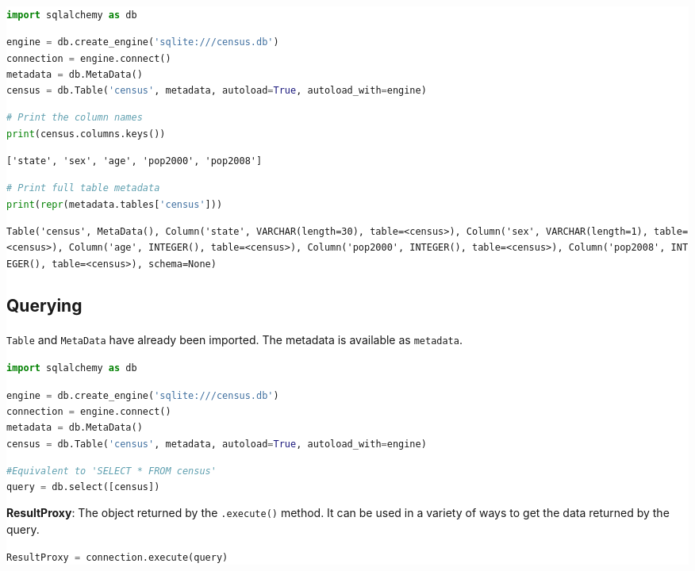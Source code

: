 
```python
import sqlalchemy as db
```


```python
engine = db.create_engine('sqlite:///census.db')
connection = engine.connect()
metadata = db.MetaData()
census = db.Table('census', metadata, autoload=True, autoload_with=engine)
```


```python
# Print the column names
print(census.columns.keys())
```

    ['state', 'sex', 'age', 'pop2000', 'pop2008']



```python
# Print full table metadata
print(repr(metadata.tables['census']))
```

    Table('census', MetaData(), Column('state', VARCHAR(length=30), table=<census>), Column('sex', VARCHAR(length=1), table=<census>), Column('age', INTEGER(), table=<census>), Column('pop2000', INTEGER(), table=<census>), Column('pop2008', INTEGER(), table=<census>), schema=None)


## Querying

```Table``` and ```MetaData``` have already been imported. The metadata is available as ```metadata```.


```python
import sqlalchemy as db
```


```python
engine = db.create_engine('sqlite:///census.db')
connection = engine.connect()
metadata = db.MetaData()
census = db.Table('census', metadata, autoload=True, autoload_with=engine)
```


```python
#Equivalent to 'SELECT * FROM census'
query = db.select([census])
```

**ResultProxy**: The object returned by the ```.execute()``` method. It can be used in a variety of ways to get the data returned by the query.


```python
ResultProxy = connection.execute(query)
```
